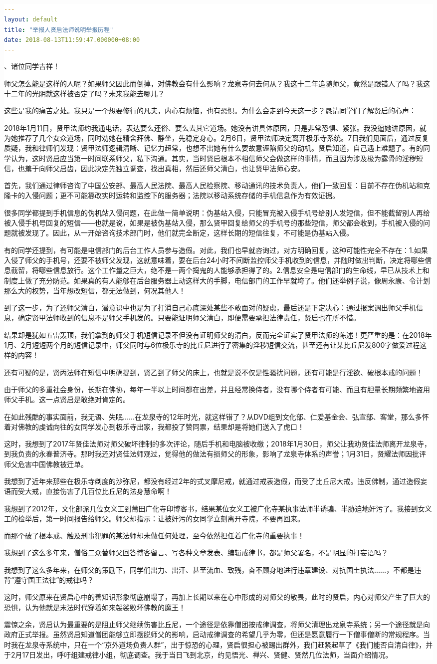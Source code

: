 ```yaml
---
layout: default
title: "举报人贤启法师说明举报历程"
date: 2018-08-13T11:59:47.000000+08:00
---
```


、诸位同学吉祥！

师父怎么能是这样的人呢？如果师父因此而倒掉，对佛教会有什么影响？龙泉寺何去何从？我这十二年追随师父，竟然是跟错人了吗？我这十二年的光阴就这样被否定了吗？未来我能去哪儿？

这些是我的痛苦之处。我只是一个想要修行的凡夫，内心有烦恼，也有恐惧。为什么会走到今天这一步？恳请同学们了解贤启的心声：

2018年1月11日，贤甲法师约我通电话，表达要么还俗、要么去其它道场。她没有讲具体原因，只是非常恐惧、紧张。我没逼她讲原因，就为她推荐了几个女众道场，同时劝她在精舍拜佛、静坐，先稳定身心。2月6日，贤甲法师决定离开极乐寺系统。7日我们见面后，通过反复质疑，我和律师们发现：贤甲法师逻辑清晰、记忆力超常，也想不出她有什么要故意诬陷师父的动机。贤启知道，自己遇上难题了。有的同学认为，这时贤启应当第一时间联系师父，私下沟通。其实，当时贤启根本不相信师父会做这样的事情，而且因为涉及极为露骨的淫秽短信，也羞于向师父启齿，因此决定先独立调查，找出真相，然后还师父清白，也让贤甲法师心安。

首先，我们通过律师咨询了中国公安部、最高人民法院、最高人民检察院、移动通讯的技术负责人，他们一致回复：目前不存在伪机站和克隆卡的入侵问题；更不可能篡改实时运转和监控下的服务器；法院以移动系统存储的手机信息作为有效证据。

很多同学都提到手机信息的伪机站入侵问题，在此做一简单说明：伪基站入侵，只能冒充被入侵手机号给别人发短信，但不能截留别人再给被入侵手机号回复的短信——也就是说，如果是被伪基站入侵，那么贤甲回复给师父的手机号的那些短信，师父都会收到，手机被入侵的问题就被发现了。因此，从一开始咨询技术部门时，他们就完全断定，这样长期的短信往复，不可能是伪基站入侵。

有的同学还提到，有可能是电信部门的后台工作人员参与造假。对此，我们也早就咨询过，对方明确回复，这种可能性完全不存在：1.如果入侵了师父的手机号，还要不被师父发现，这就意味着，要在后台24小时不间断监控师父手机收到的信息，并随时做出判断，决定将哪些信息截留，将哪些信息放行。这个工作量之巨大，绝不是一两个捣鬼的人能够承担得了的。2.信息安全是电信部门的生命线，早已从技术上和制度上做了充分防范。如果真的有人能够在后台服务器上动这样大的手脚，电信部门的工作早就垮了。他们还举例子说，像周永康、令计划那么大的权势，当年想改短信，都无法做到，何况其他人！

到了这一步，为了还师父清白，潜意识中也是为了打消自己心底深处某些不敢面对的疑虑，最后还是下定决心：通过报案调出师父手机信息，确定贤甲法师收到的信息不是师父手机发的。只要能证明师父清白，即便需要承担法律责任，贤启也在所不惜。

结果却是犹如五雷轰顶，我们拿到的师父手机短信记录不但没有证明师父的清白，反而完全证实了贤甲法师的陈述！更严重的是：在2018年1月、2月短短两个月的短信记录中，师父同时与6位极乐寺的比丘尼进行了密集的淫秽短信交流，甚至还有让某比丘尼发800字做爱过程这样的内容！

还有可疑的是，贤丙法师在短信中明确提到，贤乙到了师父的床上，也就是说不仅是性骚扰问题，还有可能是行淫欲、破根本戒的问题！

由于师父的多重社会身份，长期在佛协，每年一半以上时间都在出差，并且经常换侍者，没有哪个侍者有可能、而且有胆量长期频繁地盗用师父手机。这一点贤启是敢绝对肯定的。

在如此残酷的事实面前，我无语、失眠……在龙泉寺的12年时光，就这样错了？从DVD组到文化部、仁爱基金会、弘宣部、客堂，那么多怀着对佛教的虔诚向往的女同学发心到极乐寺出家，我都投了赞同票，结果却是将她们送入了虎口！

这时，我想到了2017年贤佳法师对师父破坏律制的多次评论，随后手机和电脑被收缴；2018年1月30日，师父让我劝贤佳法师离开龙泉寺，到我负责的永春普济寺。那时我还对贤佳法师观过，觉得他的做法有损师父的形象，影响了龙泉寺体系的声誉；1月31日，贤耀法师因批评师父危害中国佛教被迁单。

我想到了近年来那些在极乐寺剃度的沙弥尼，都没有经过2年的式叉摩尼戒，就通过戒表造假，而受了比丘尼大戒。违反佛制，通过造假妄语而受大戒，直接伤害了几百位比丘尼的法身慧命啊！

我想到了2012年，文化部派几位女义工到莆田广化寺印博客书，结果某位女义工被广化寺某执事法师半诱骗、半胁迫地奸污了。我接到女义工的检举后，第一时间报告给师父。师父却指示：让被奸污的女同学立刻离开寺院，不要再回来。

而那个破了根本戒、触及刑事犯罪的某法师却未做任何处理，至今依然担任着广化寺的重要执事！

我想到了这么多年来，僧俗二众替师父回答博客留言、写各种文章发表、编辑戒律书，都是师父署名，不是明显的打妄语吗？

我想到了这么多年来，在师父的策励下，同学们出力、出汗、甚至流血、致残，奋不顾身地进行违章建设、对抗国土执法……，不都是违背“遵守国王法律”的戒律吗？

这时，师父原来在贤启心中的善知识形象彻底崩塌了，再加上长期以来在心中形成的对师父的敬畏，此时的贤启，内心对师父产生了巨大的恐惧，认为他就是末法时代穿着如来袈裟败坏佛教的魔王！

震惊之余，贤启认为最重要的是阻止师父继续伤害比丘尼，一个途径是依靠僧团按戒律调查，将师父清理出龙泉寺系统；另一个途径就是向政府正式举报。虽然贤启知道僧团能够立即摆脱师父的影响，启动戒律调查的希望几乎为零，但还是愿意履行一下僧事僧断的常规程序。当时我在龙泉寺系统中，只在一个“京外道场负责人群”，出于惊恐的心理，贤启很担心被踢出群外，我们赶紧起草了《我们能否自清自律》，并于2月17日发出，呼吁组建戒律小组，彻底调查。我于当日飞到北京，约见悟光、禅兴、贤健、贤然几位法师，当面介绍情况。
